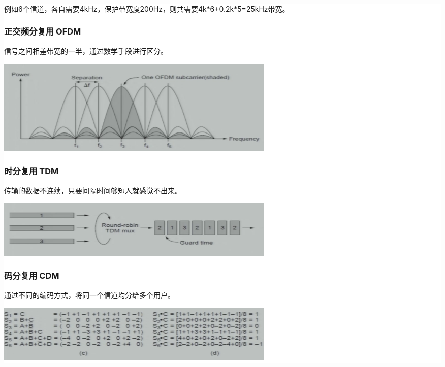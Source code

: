 例如6个信道，各自需要4kHz，保护带宽度200Hz，则共需要4k\*6+0.2k\*5=25kHz带宽。

### 正交频分复用 OFDM

信号之间相差带宽的一半，通过数学手段进行区分。

<img src="计网笔记.assets/image-20220927114432504.png" alt="image-20220927114432504" style="zoom:50%;" />

### 时分复用 TDM

传输的数据不连续，只要间隔时间够短人就感觉不出来。

<img src="计网笔记.assets/image-20220927114619841.png" alt="image-20220927114619841" style="zoom:50%;" />

### 码分复用 CDM

通过不同的编码方式，将同一个信道均分给多个用户。

<img src="计网笔记.assets/image-20220927115025141.png" alt="image-20220927115025141" style="zoom:50%;" />
